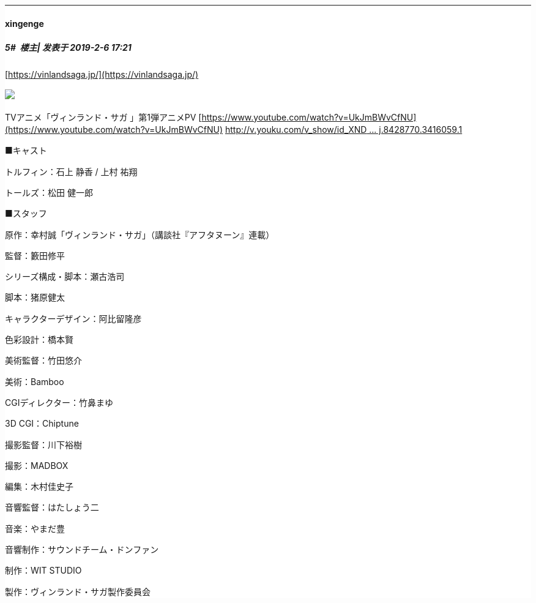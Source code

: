 
-----

####  xingenge  
##### 5#         楼主| 发表于 2019-2-6 17:21



[https://vinlandsaga.jp/](https://vinlandsaga.jp/)

<img src="http://wx3.sinaimg.cn/large/0068TvVBgy1fzwtrafybkj30no0xcaei.jpg" referrerpolicy="no-referrer">


TVアニメ「ヴィンランド・サガ 」第1弾アニメPV
[https://www.youtube.com/watch?v=UkJmBWvCfNU](https://www.youtube.com/watch?v=UkJmBWvCfNU)
[http://v.youku.com/v_show/id_XND ... j.8428770.3416059.1](http://v.youku.com/v_show/id_XNDA1MDExMDk2NA==.html?spm=a2h3j.8428770.3416059.1)



■キャスト

トルフィン：石上 静香 / 上村 祐翔

トールズ：松田 健一郎


■スタッフ

原作：幸村誠「ヴィンランド・サガ」（講談社『アフタヌーン』連載）

監督：籔田修平

シリーズ構成・脚本：瀬古浩司

脚本：猪原健太

キャラクターデザイン：阿比留隆彦

色彩設計：橋本賢 

美術監督：竹田悠介

美術：Bamboo

CGIディレクター：竹鼻まゆ 

3D CGI：Chiptune

撮影監督：川下裕樹

撮影：MADBOX

編集：木村佳史子

音響監督：はたしょう二

音楽：やまだ豊

音響制作：サウンドチーム・ドンファン

制作：WIT STUDIO

製作：ヴィンランド・サガ製作委員会
